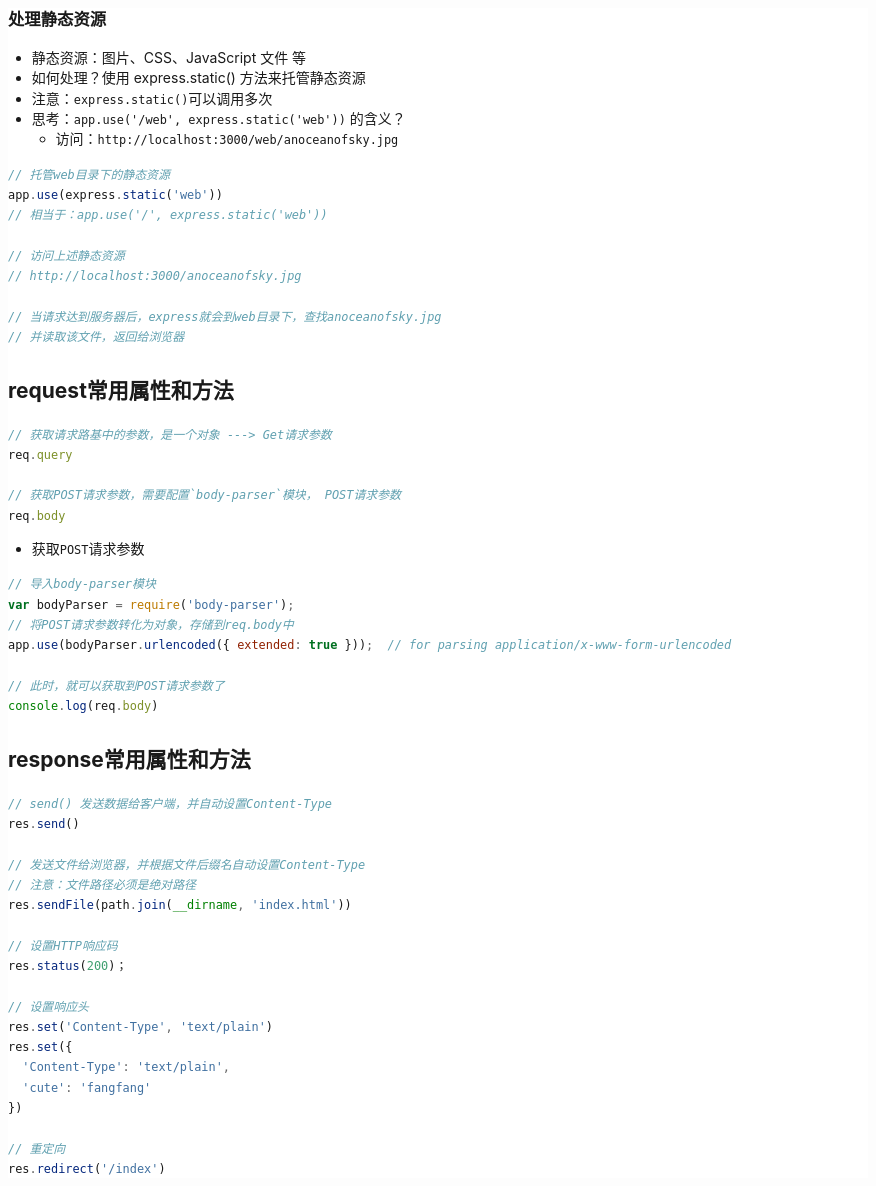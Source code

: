 ### 处理静态资源

- 静态资源：图片、CSS、JavaScript 文件 等
- 如何处理？使用 express.static() 方法来托管静态资源
- 注意：`express.static()`可以调用多次
- 思考：`app.use('/web', express.static('web'))` 的含义？
  - 访问：`http://localhost:3000/web/anoceanofsky.jpg`

```js
// 托管web目录下的静态资源
app.use(express.static('web'))
// 相当于：app.use('/', express.static('web'))

// 访问上述静态资源
// http://localhost:3000/anoceanofsky.jpg

// 当请求达到服务器后，express就会到web目录下，查找anoceanofsky.jpg
// 并读取该文件，返回给浏览器
```

## request常用属性和方法

```js
// 获取请求路基中的参数，是一个对象 ---> Get请求参数
req.query

// 获取POST请求参数，需要配置`body-parser`模块， POST请求参数
req.body
```

- 获取`POST`请求参数

```js
// 导入body-parser模块
var bodyParser = require('body-parser');
// 将POST请求参数转化为对象，存储到req.body中
app.use(bodyParser.urlencoded({ extended: true }));  // for parsing application/x-www-form-urlencoded

// 此时，就可以获取到POST请求参数了
console.log(req.body)
```

## response常用属性和方法

```js
// send() 发送数据给客户端，并自动设置Content-Type
res.send()

// 发送文件给浏览器，并根据文件后缀名自动设置Content-Type
// 注意：文件路径必须是绝对路径
res.sendFile(path.join(__dirname, 'index.html'))

// 设置HTTP响应码
res.status(200)；

// 设置响应头
res.set('Content-Type', 'text/plain')
res.set({
  'Content-Type': 'text/plain',
  'cute': 'fangfang'
})

// 重定向
res.redirect('/index')
```